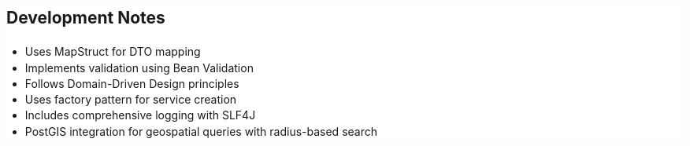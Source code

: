 ## Development Notes

- Uses MapStruct for DTO mapping
- Implements validation using Bean Validation
- Follows Domain-Driven Design principles
- Uses factory pattern for service creation
- Includes comprehensive logging with SLF4J
- PostGIS integration for geospatial queries with radius-based search
